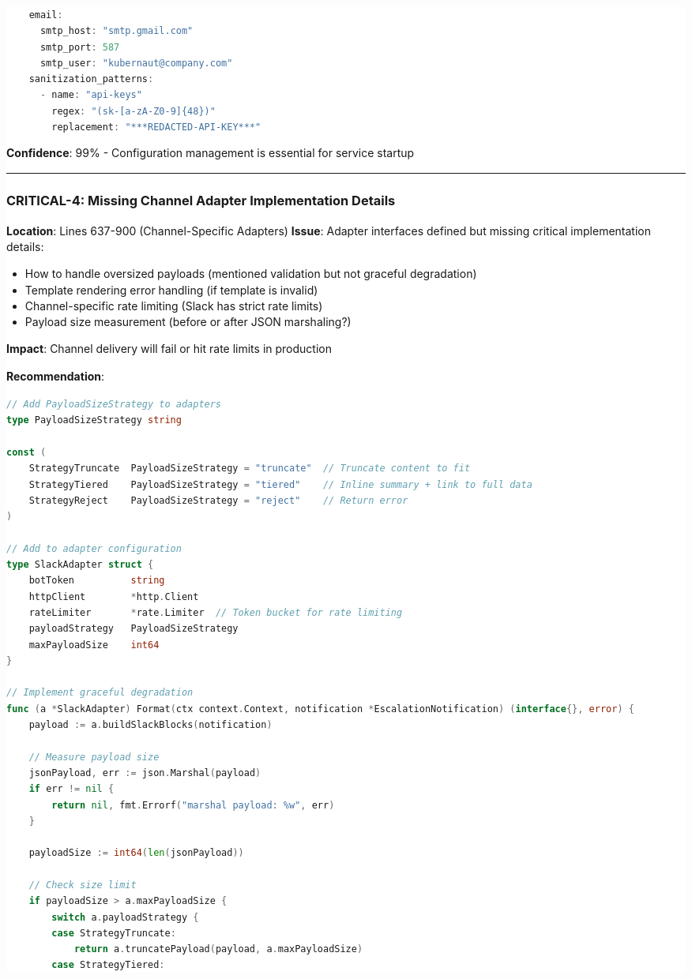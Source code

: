 ```go
    email:
      smtp_host: "smtp.gmail.com"
      smtp_port: 587
      smtp_user: "kubernaut@company.com"
    sanitization_patterns:
      - name: "api-keys"
        regex: "(sk-[a-zA-Z0-9]{48})"
        replacement: "***REDACTED-API-KEY***"
```

**Confidence**: 99% - Configuration management is essential for service startup

---

### **CRITICAL-4: Missing Channel Adapter Implementation Details**

**Location**: Lines 637-900 (Channel-Specific Adapters)
**Issue**: Adapter interfaces defined but missing critical implementation details:
- How to handle oversized payloads (mentioned validation but not graceful degradation)
- Template rendering error handling (if template is invalid)
- Channel-specific rate limiting (Slack has strict rate limits)
- Payload size measurement (before or after JSON marshaling?)

**Impact**: Channel delivery will fail or hit rate limits in production

**Recommendation**:
```go
// Add PayloadSizeStrategy to adapters
type PayloadSizeStrategy string

const (
    StrategyTruncate  PayloadSizeStrategy = "truncate"  // Truncate content to fit
    StrategyTiered    PayloadSizeStrategy = "tiered"    // Inline summary + link to full data
    StrategyReject    PayloadSizeStrategy = "reject"    // Return error
)

// Add to adapter configuration
type SlackAdapter struct {
    botToken          string
    httpClient        *http.Client
    rateLimiter       *rate.Limiter  // Token bucket for rate limiting
    payloadStrategy   PayloadSizeStrategy
    maxPayloadSize    int64
}

// Implement graceful degradation
func (a *SlackAdapter) Format(ctx context.Context, notification *EscalationNotification) (interface{}, error) {
    payload := a.buildSlackBlocks(notification)

    // Measure payload size
    jsonPayload, err := json.Marshal(payload)
    if err != nil {
        return nil, fmt.Errorf("marshal payload: %w", err)
    }

    payloadSize := int64(len(jsonPayload))

    // Check size limit
    if payloadSize > a.maxPayloadSize {
        switch a.payloadStrategy {
        case StrategyTruncate:
            return a.truncatePayload(payload, a.maxPayloadSize)
        case StrategyTiered:
```